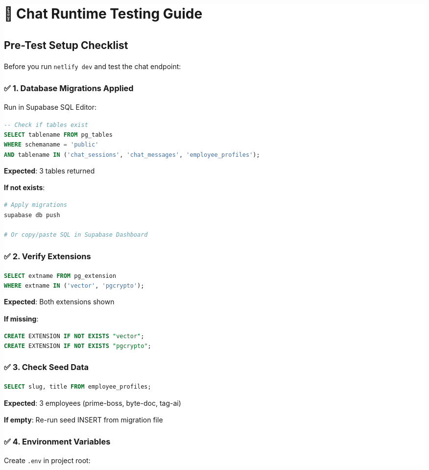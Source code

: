 # 🧪 Chat Runtime Testing Guide

## Pre-Test Setup Checklist

Before you run `netlify dev` and test the chat endpoint:

### ✅ 1. Database Migrations Applied

Run in Supabase SQL Editor:

```sql
-- Check if tables exist
SELECT tablename FROM pg_tables 
WHERE schemaname = 'public' 
AND tablename IN ('chat_sessions', 'chat_messages', 'employee_profiles');
```

**Expected**: 3 tables returned

**If not exists**:
```bash
# Apply migrations
supabase db push

# Or copy/paste SQL in Supabase Dashboard
```

### ✅ 2. Verify Extensions

```sql
SELECT extname FROM pg_extension 
WHERE extname IN ('vector', 'pgcrypto');
```

**Expected**: Both extensions shown

**If missing**:
```sql
CREATE EXTENSION IF NOT EXISTS "vector";
CREATE EXTENSION IF NOT EXISTS "pgcrypto";
```

### ✅ 3. Check Seed Data

```sql
SELECT slug, title FROM employee_profiles;
```

**Expected**: 3 employees (prime-boss, byte-doc, tag-ai)

**If empty**: Re-run seed INSERT from migration file

### ✅ 4. Environment Variables

Create `.env` in project root:
